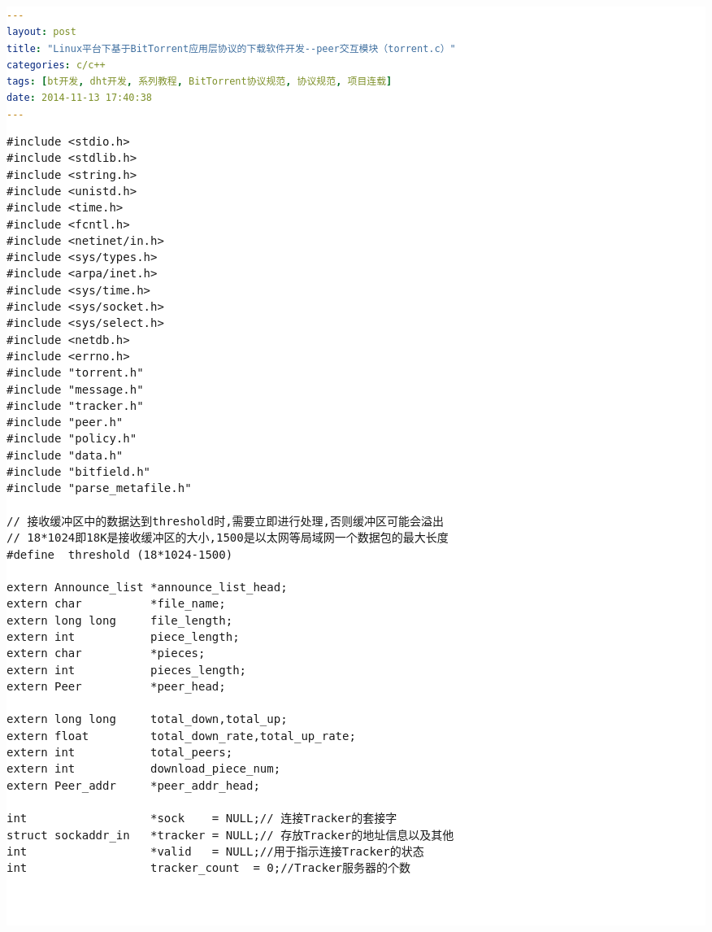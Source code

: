 ```yaml
---
layout: post
title: "Linux平台下基于BitTorrent应用层协议的下载软件开发--peer交互模块（torrent.c）"
categories: c/c++
tags: [bt开发, dht开发, 系列教程, BitTorrent协议规范, 协议规范, 项目连载]
date: 2014-11-13 17:40:38
---
```


<pre name="code" class="cpp">#include &lt;stdio.h&gt;
#include &lt;stdlib.h&gt;
#include &lt;string.h&gt;
#include &lt;unistd.h&gt;
#include &lt;time.h&gt;
#include &lt;fcntl.h&gt;
#include &lt;netinet/in.h&gt;
#include &lt;sys/types.h&gt;
#include &lt;arpa/inet.h&gt;
#include &lt;sys/time.h&gt;
#include &lt;sys/socket.h&gt;
#include &lt;sys/select.h&gt;
#include &lt;netdb.h&gt;
#include &lt;errno.h&gt;
#include &quot;torrent.h&quot;
#include &quot;message.h&quot;
#include &quot;tracker.h&quot;
#include &quot;peer.h&quot;
#include &quot;policy.h&quot;
#include &quot;data.h&quot;
#include &quot;bitfield.h&quot;
#include &quot;parse_metafile.h&quot;

// 接收缓冲区中的数据达到threshold时,需要立即进行处理,否则缓冲区可能会溢出
// 18*1024即18K是接收缓冲区的大小,1500是以太网等局域网一个数据包的最大长度
#define  threshold (18*1024-1500)

extern Announce_list *announce_list_head;
extern char          *file_name;
extern long long     file_length;
extern int           piece_length;
extern char          *pieces;
extern int           pieces_length;
extern Peer          *peer_head;

extern long long     total_down,total_up;
extern float         total_down_rate,total_up_rate;
extern int           total_peers;
extern int           download_piece_num;
extern Peer_addr     *peer_addr_head;

int                  *sock    = NULL;// 连接Tracker的套接字
struct sockaddr_in   *tracker = NULL;// 存放Tracker的地址信息以及其他
int                  *valid   = NULL;//用于指示连接Tracker的状态
int                  tracker_count  = 0;//Tracker服务器的个数
